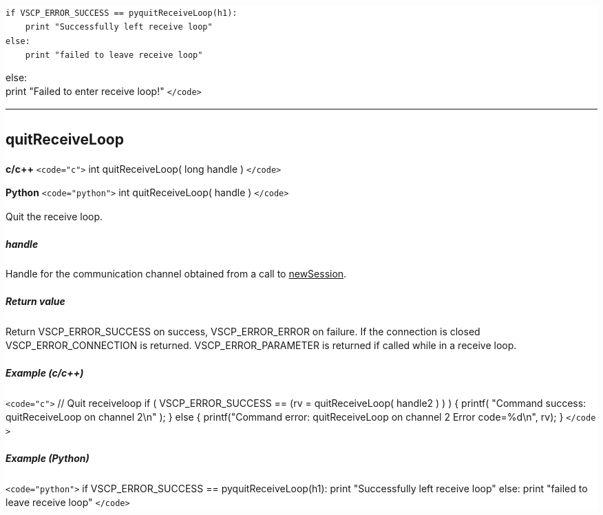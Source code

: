     if VSCP_ERROR_SUCCESS == pyquitReceiveLoop(h1):
        print "Successfully left receive loop"
    else:
        print "failed to leave receive loop"    

else:    
    print "Failed to enter receive loop!"
`</code>`

----

## quitReceiveLoop

**c/c++**
`<code="c">`
int quitReceiveLoop( long handle )
`</code>`

**Python**
`<code="python">`
int quitReceiveLoop( handle )
`</code>`

Quit the receive loop. 

#####  handle

Handle for the communication channel obtained from a call to [newSession](./newsession.md).


#####  Return value

Return VSCP_ERROR_SUCCESS on success, VSCP_ERROR_ERROR on failure. If the connection is closed VSCP_ERROR_CONNECTION is returned. VSCP_ERROR_PARAMETER is returned if called while in a receive loop.


##### Example (c/c++)

`<code="c">`
    // Quit receiveloop
    if ( VSCP_ERROR_SUCCESS == (rv = quitReceiveLoop( handle2 ) ) ) {
        printf( "Command success: quitReceiveLoop on channel 2\n" );
    }
    else {
        printf("Command error: quitReceiveLoop on channel 2  Error code=%d\n", rv);
    }
`</code>`

##### Example (Python)

`<code="python">`
if VSCP_ERROR_SUCCESS == pyquitReceiveLoop(h1):
        print "Successfully left receive loop"
    else:
        print "failed to leave receive loop"
`</code>`
